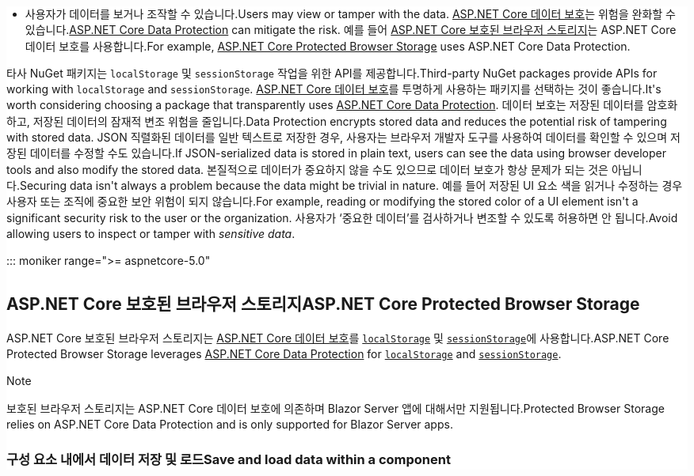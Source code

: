 * <span data-ttu-id="3f01b-255">사용자가 데이터를 보거나 조작할 수 있습니다.</span><span class="sxs-lookup"><span data-stu-id="3f01b-255">Users may view or tamper with the data.</span></span> <span data-ttu-id="3f01b-256">[ASP.NET Core 데이터 보호](xref:security/data-protection/introduction)는 위험을 완화할 수 있습니다.</span><span class="sxs-lookup"><span data-stu-id="3f01b-256">[ASP.NET Core Data Protection](xref:security/data-protection/introduction) can mitigate the risk.</span></span> <span data-ttu-id="3f01b-257">예를 들어 [ASP.NET Core 보호된 브라우저 스토리지](#aspnet-core-protected-browser-storage)는 ASP.NET Core 데이터 보호를 사용합니다.</span><span class="sxs-lookup"><span data-stu-id="3f01b-257">For example, [ASP.NET Core Protected Browser Storage](#aspnet-core-protected-browser-storage) uses ASP.NET Core Data Protection.</span></span>

<span data-ttu-id="3f01b-258">타사 NuGet 패키지는 `localStorage` 및 `sessionStorage` 작업을 위한 API를 제공합니다.</span><span class="sxs-lookup"><span data-stu-id="3f01b-258">Third-party NuGet packages provide APIs for working with `localStorage` and `sessionStorage`.</span></span> <span data-ttu-id="3f01b-259">[ASP.NET Core 데이터 보호](xref:security/data-protection/introduction)를 투명하게 사용하는 패키지를 선택하는 것이 좋습니다.</span><span class="sxs-lookup"><span data-stu-id="3f01b-259">It's worth considering choosing a package that transparently uses [ASP.NET Core Data Protection](xref:security/data-protection/introduction).</span></span> <span data-ttu-id="3f01b-260">데이터 보호는 저장된 데이터를 암호화하고, 저장된 데이터의 잠재적 변조 위험을 줄입니다.</span><span class="sxs-lookup"><span data-stu-id="3f01b-260">Data Protection encrypts stored data and reduces the potential risk of tampering with stored data.</span></span> <span data-ttu-id="3f01b-261">JSON 직렬화된 데이터를 일반 텍스트로 저장한 경우, 사용자는 브라우저 개발자 도구를 사용하여 데이터를 확인할 수 있으며 저장된 데이터를 수정할 수도 있습니다.</span><span class="sxs-lookup"><span data-stu-id="3f01b-261">If JSON-serialized data is stored in plain text, users can see the data using browser developer tools and also modify the stored data.</span></span> <span data-ttu-id="3f01b-262">본질적으로 데이터가 중요하지 않을 수도 있으므로 데이터 보호가 항상 문제가 되는 것은 아닙니다.</span><span class="sxs-lookup"><span data-stu-id="3f01b-262">Securing data isn't always a problem because the data might be trivial in nature.</span></span> <span data-ttu-id="3f01b-263">예를 들어 저장된 UI 요소 색을 읽거나 수정하는 경우 사용자 또는 조직에 중요한 보안 위험이 되지 않습니다.</span><span class="sxs-lookup"><span data-stu-id="3f01b-263">For example, reading or modifying the stored color of a UI element isn't a significant security risk to the user or the organization.</span></span> <span data-ttu-id="3f01b-264">사용자가 ‘중요한 데이터’를 검사하거나 변조할 수 있도록 허용하면 안 됩니다.</span><span class="sxs-lookup"><span data-stu-id="3f01b-264">Avoid allowing users to inspect or tamper with *sensitive data*.</span></span>

::: moniker range=">= aspnetcore-5.0"

## <a name="aspnet-core-protected-browser-storage"></a><span data-ttu-id="3f01b-265">ASP.NET Core 보호된 브라우저 스토리지</span><span class="sxs-lookup"><span data-stu-id="3f01b-265">ASP.NET Core Protected Browser Storage</span></span>

<span data-ttu-id="3f01b-266">ASP.NET Core 보호된 브라우저 스토리지는 [ASP.NET Core 데이터 보호](xref:security/data-protection/introduction)를 [`localStorage`](https://developer.mozilla.org/docs/Web/API/Window/localStorage) 및 [`sessionStorage`](https://developer.mozilla.org/docs/Web/API/Window/sessionStorage)에 사용합니다.</span><span class="sxs-lookup"><span data-stu-id="3f01b-266">ASP.NET Core Protected Browser Storage leverages [ASP.NET Core Data Protection](xref:security/data-protection/introduction) for [`localStorage`](https://developer.mozilla.org/docs/Web/API/Window/localStorage) and [`sessionStorage`](https://developer.mozilla.org/docs/Web/API/Window/sessionStorage).</span></span>

> [!NOTE]
> <span data-ttu-id="3f01b-267">보호된 브라우저 스토리지는 ASP.NET Core 데이터 보호에 의존하며 Blazor Server 앱에 대해서만 지원됩니다.</span><span class="sxs-lookup"><span data-stu-id="3f01b-267">Protected Browser Storage relies on ASP.NET Core Data Protection and is only supported for Blazor Server apps.</span></span>

### <a name="save-and-load-data-within-a-component"></a><span data-ttu-id="3f01b-268">구성 요소 내에서 데이터 저장 및 로드</span><span class="sxs-lookup"><span data-stu-id="3f01b-268">Save and load data within a component</span></span>
